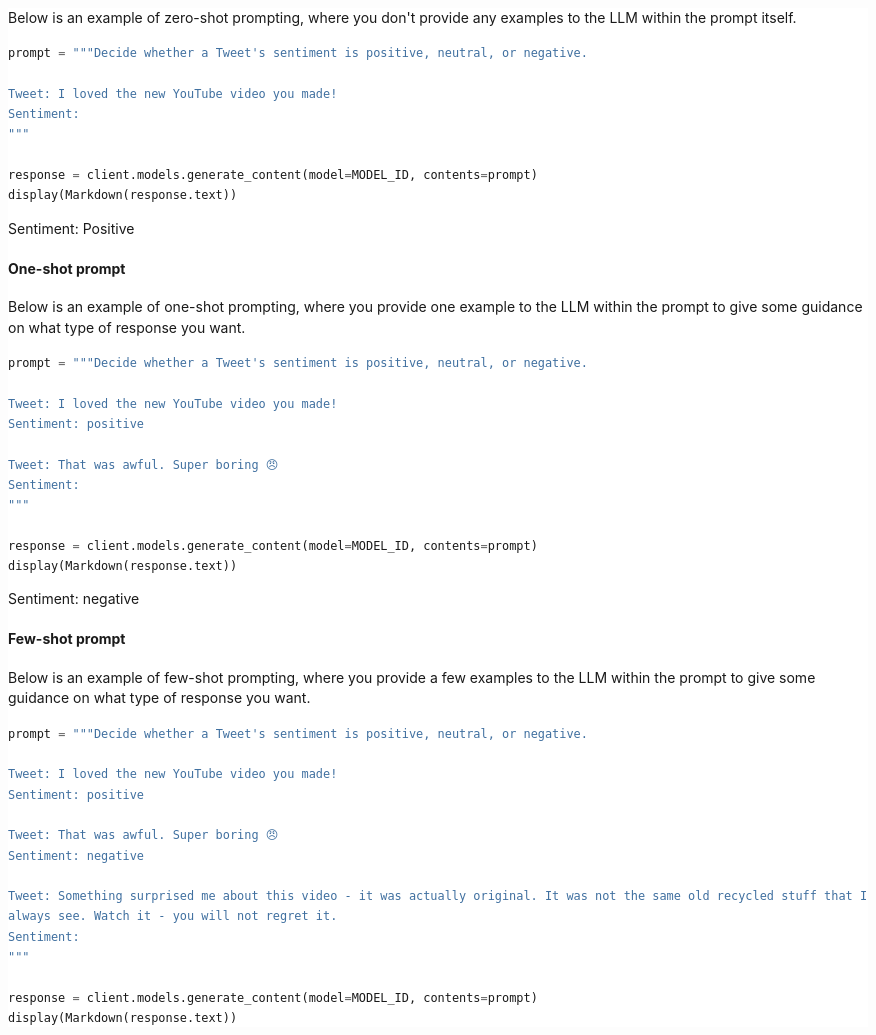 Below is an example of zero-shot prompting, where you don't provide any examples to the LLM within the prompt itself.


```python
prompt = """Decide whether a Tweet's sentiment is positive, neutral, or negative.

Tweet: I loved the new YouTube video you made!
Sentiment:
"""

response = client.models.generate_content(model=MODEL_ID, contents=prompt)
display(Markdown(response.text))
```


Sentiment: Positive



#### One-shot prompt

Below is an example of one-shot prompting, where you provide one example to the LLM within the prompt to give some guidance on what type of response you want.


```python
prompt = """Decide whether a Tweet's sentiment is positive, neutral, or negative.

Tweet: I loved the new YouTube video you made!
Sentiment: positive

Tweet: That was awful. Super boring 😠
Sentiment:
"""

response = client.models.generate_content(model=MODEL_ID, contents=prompt)
display(Markdown(response.text))
```


Sentiment: negative



#### Few-shot prompt

Below is an example of few-shot prompting, where you provide a few examples to the LLM within the prompt to give some guidance on what type of response you want.


```python
prompt = """Decide whether a Tweet's sentiment is positive, neutral, or negative.

Tweet: I loved the new YouTube video you made!
Sentiment: positive

Tweet: That was awful. Super boring 😠
Sentiment: negative

Tweet: Something surprised me about this video - it was actually original. It was not the same old recycled stuff that I always see. Watch it - you will not regret it.
Sentiment:
"""

response = client.models.generate_content(model=MODEL_ID, contents=prompt)
display(Markdown(response.text))
```
